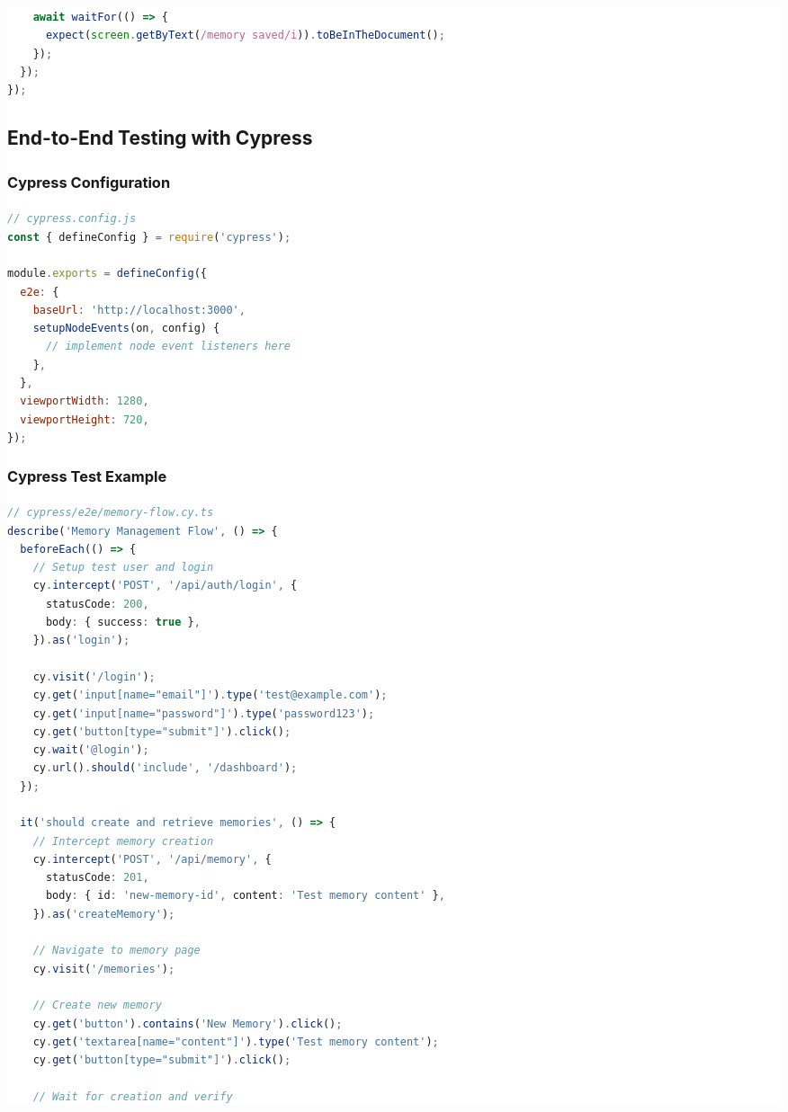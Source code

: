 ```typescript
    await waitFor(() => {
      expect(screen.getByText(/memory saved/i)).toBeInTheDocument();
    });
  });
});
```

## End-to-End Testing with Cypress

### Cypress Configuration

```javascript
// cypress.config.js
const { defineConfig } = require('cypress');

module.exports = defineConfig({
  e2e: {
    baseUrl: 'http://localhost:3000',
    setupNodeEvents(on, config) {
      // implement node event listeners here
    },
  },
  viewportWidth: 1280,
  viewportHeight: 720,
});
```

### Cypress Test Example

```typescript
// cypress/e2e/memory-flow.cy.ts
describe('Memory Management Flow', () => {
  beforeEach(() => {
    // Setup test user and login
    cy.intercept('POST', '/api/auth/login', {
      statusCode: 200,
      body: { success: true },
    }).as('login');
    
    cy.visit('/login');
    cy.get('input[name="email"]').type('test@example.com');
    cy.get('input[name="password"]').type('password123');
    cy.get('button[type="submit"]').click();
    cy.wait('@login');
    cy.url().should('include', '/dashboard');
  });
  
  it('should create and retrieve memories', () => {
    // Intercept memory creation
    cy.intercept('POST', '/api/memory', {
      statusCode: 201,
      body: { id: 'new-memory-id', content: 'Test memory content' },
    }).as('createMemory');
    
    // Navigate to memory page
    cy.visit('/memories');
    
    // Create new memory
    cy.get('button').contains('New Memory').click();
    cy.get('textarea[name="content"]').type('Test memory content');
    cy.get('button[type="submit"]').click();
    
    // Wait for creation and verify
```